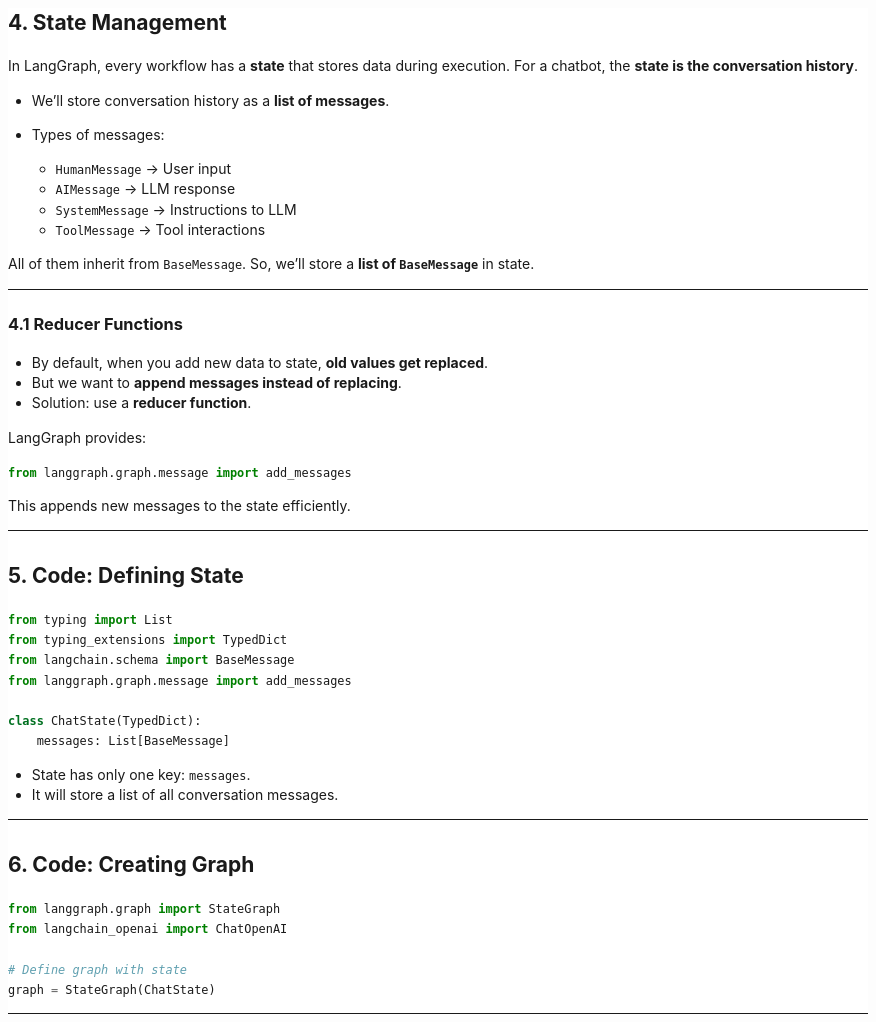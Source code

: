 
## 4. State Management

In LangGraph, every workflow has a **state** that stores data during execution.
For a chatbot, the **state is the conversation history**.

* We’ll store conversation history as a **list of messages**.
* Types of messages:

  * `HumanMessage` → User input
  * `AIMessage` → LLM response
  * `SystemMessage` → Instructions to LLM
  * `ToolMessage` → Tool interactions

All of them inherit from `BaseMessage`.
So, we’ll store a **list of `BaseMessage`** in state.

---

### 4.1 Reducer Functions

* By default, when you add new data to state, **old values get replaced**.
* But we want to **append messages instead of replacing**.
* Solution: use a **reducer function**.

LangGraph provides:

```python
from langgraph.graph.message import add_messages
```

This appends new messages to the state efficiently.

---

## 5. Code: Defining State

```python
from typing import List
from typing_extensions import TypedDict
from langchain.schema import BaseMessage
from langgraph.graph.message import add_messages

class ChatState(TypedDict):
    messages: List[BaseMessage]
```

* State has only one key: `messages`.
* It will store a list of all conversation messages.

---

## 6. Code: Creating Graph

```python
from langgraph.graph import StateGraph
from langchain_openai import ChatOpenAI

# Define graph with state
graph = StateGraph(ChatState)
```

---